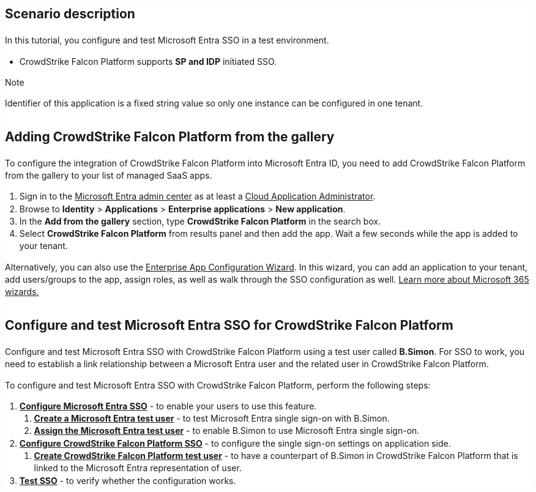 ## Scenario description

In this tutorial, you configure and test Microsoft Entra SSO in a test environment.

* CrowdStrike Falcon Platform supports **SP and IDP** initiated SSO.

> [!NOTE]
> Identifier of this application is a fixed string value so only one instance can be configured in one tenant.

## Adding CrowdStrike Falcon Platform from the gallery

To configure the integration of CrowdStrike Falcon Platform into Microsoft Entra ID, you need to add CrowdStrike Falcon Platform from the gallery to your list of managed SaaS apps.

1. Sign in to the [Microsoft Entra admin center](https://entra.microsoft.com) as at least a [Cloud Application Administrator](~/identity/role-based-access-control/permissions-reference.md#cloud-application-administrator).
1. Browse to **Identity** > **Applications** > **Enterprise applications** > **New application**.
1. In the **Add from the gallery** section, type **CrowdStrike Falcon Platform** in the search box.
1. Select **CrowdStrike Falcon Platform** from results panel and then add the app. Wait a few seconds while the app is added to your tenant.

 Alternatively, you can also use the [Enterprise App Configuration Wizard](https://portal.office.com/AdminPortal/home?Q=Docs#/azureadappintegration). In this wizard, you can add an application to your tenant, add users/groups to the app, assign roles, as well as walk through the SSO configuration as well. [Learn more about Microsoft 365 wizards.](/microsoft-365/admin/misc/azure-ad-setup-guides)

<a name='configure-and-test-azure-ad-sso-for-crowdstrike-falcon-platform'></a>

## Configure and test Microsoft Entra SSO for CrowdStrike Falcon Platform

Configure and test Microsoft Entra SSO with CrowdStrike Falcon Platform using a test user called **B.Simon**. For SSO to work, you need to establish a link relationship between a Microsoft Entra user and the related user in CrowdStrike Falcon Platform.

To configure and test Microsoft Entra SSO with CrowdStrike Falcon Platform, perform the following steps:

1. **[Configure Microsoft Entra SSO](#configure-azure-ad-sso)** - to enable your users to use this feature.
    1. **[Create a Microsoft Entra test user](#create-an-azure-ad-test-user)** - to test Microsoft Entra single sign-on with B.Simon.
    1. **[Assign the Microsoft Entra test user](#assign-the-azure-ad-test-user)** - to enable B.Simon to use Microsoft Entra single sign-on.
1. **[Configure CrowdStrike Falcon Platform SSO](#configure-crowdstrike-falcon-platform-sso)** - to configure the single sign-on settings on application side.
    1. **[Create CrowdStrike Falcon Platform test user](#create-crowdstrike-falcon-platform-test-user)** - to have a counterpart of B.Simon in CrowdStrike Falcon Platform that is linked to the Microsoft Entra representation of user.
1. **[Test SSO](#test-sso)** - to verify whether the configuration works.

<a name='configure-azure-ad-sso'></a>
